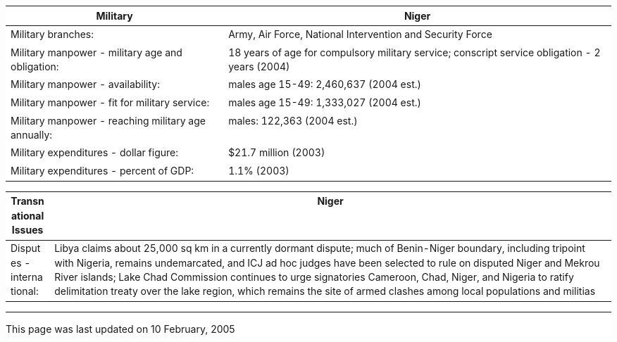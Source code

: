 | Military | Niger |
| --- | --- |
| Military branches: | Army, Air Force, National Intervention and Security Force |
| Military manpower - military age and obligation: | 18 years of age for compulsory military service; conscript service obligation - 2 years (2004) |
| Military manpower - availability: | males age 15-49: 2,460,637 (2004 est.) |
| Military manpower - fit for military service: | males age 15-49: 1,333,027 (2004 est.) |
| Military manpower - reaching military age annually: | males: 122,363 (2004 est.) |
| Military expenditures - dollar figure: | $21.7 million (2003) |
| Military expenditures - percent of GDP: | 1.1% (2003) |

| Transnational Issues | Niger |
| --- | --- |
| Disputes - international: | Libya claims about 25,000 sq km in a currently dormant dispute; much of Benin-Niger boundary, including tripoint with Nigeria, remains undemarcated, and ICJ ad hoc judges have been selected to rule on disputed Niger and Mekrou River islands; Lake Chad Commission continues to urge signatories Cameroon, Chad, Niger, and Nigeria to ratify delimitation treaty over the lake region, which remains the site of armed clashes among local populations and militias |

---
This page was last updated on 10 February, 2005                      